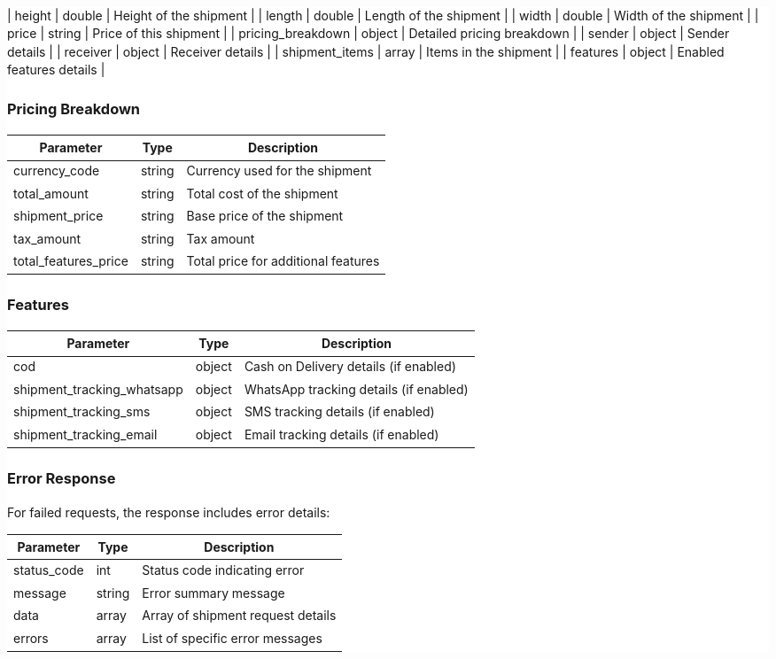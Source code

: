 | height              | double    | Height of the shipment                    |
| length              | double    | Length of the shipment                    |
| width               | double    | Width of the shipment                     |
| price               | string    | Price of this shipment                    |
| pricing_breakdown   | object    | Detailed pricing breakdown                |
| sender              | object    | Sender details                            |
| receiver            | object    | Receiver details                          |
| shipment_items      | array     | Items in the shipment                     |
| features            | object    | Enabled features details                  |

### Pricing Breakdown

| Parameter           | Type      | Description                               |
|---------------------|-----------|-------------------------------------------|
| currency_code       | string    | Currency used for the shipment            |
| total_amount        | string    | Total cost of the shipment                |
| shipment_price      | string    | Base price of the shipment                |
| tax_amount          | string    | Tax amount                                |
| total_features_price| string    | Total price for additional features       |

### Features

| Parameter              | Type      | Description                            |
|------------------------|-----------|----------------------------------------|
| cod                    | object    | Cash on Delivery details (if enabled)  |
| shipment_tracking_whatsapp | object | WhatsApp tracking details (if enabled) |
| shipment_tracking_sms  | object    | SMS tracking details (if enabled)      |
| shipment_tracking_email| object    | Email tracking details (if enabled)    |

### Error Response

For failed requests, the response includes error details:

| Parameter           | Type      | Description                                |
|---------------------|-----------|--------------------------------------------|
| status_code         | int       | Status code indicating error               |
| message             | string    | Error summary message                      |
| data                | array     | Array of shipment request details          |
| errors              | array     | List of specific error messages            |
